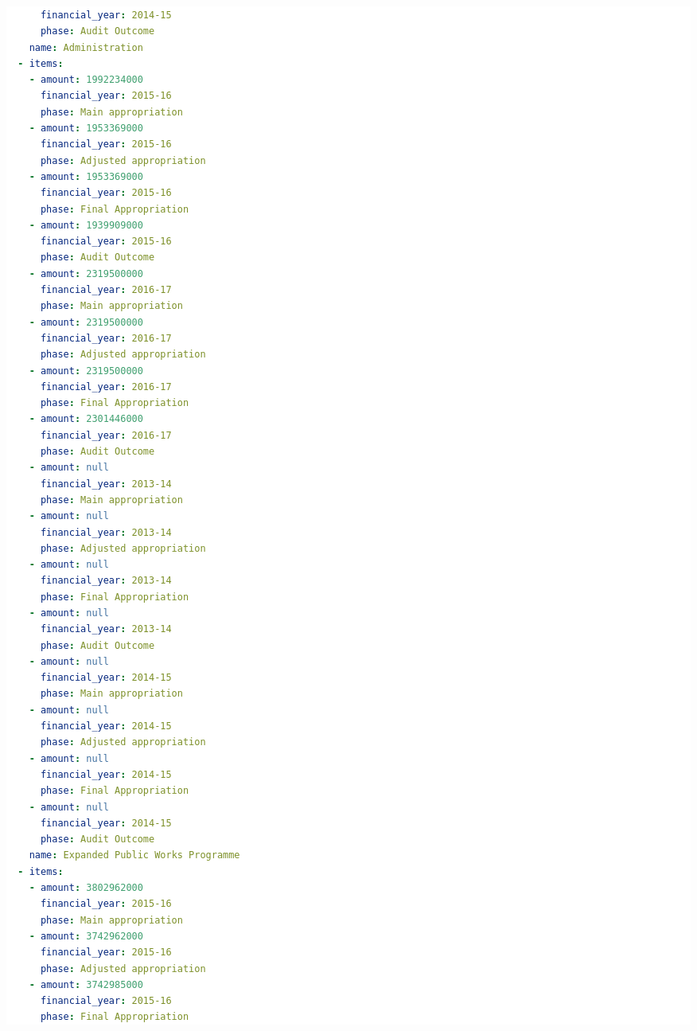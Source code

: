 ```yaml
      financial_year: 2014-15
      phase: Audit Outcome
    name: Administration
  - items:
    - amount: 1992234000
      financial_year: 2015-16
      phase: Main appropriation
    - amount: 1953369000
      financial_year: 2015-16
      phase: Adjusted appropriation
    - amount: 1953369000
      financial_year: 2015-16
      phase: Final Appropriation
    - amount: 1939909000
      financial_year: 2015-16
      phase: Audit Outcome
    - amount: 2319500000
      financial_year: 2016-17
      phase: Main appropriation
    - amount: 2319500000
      financial_year: 2016-17
      phase: Adjusted appropriation
    - amount: 2319500000
      financial_year: 2016-17
      phase: Final Appropriation
    - amount: 2301446000
      financial_year: 2016-17
      phase: Audit Outcome
    - amount: null
      financial_year: 2013-14
      phase: Main appropriation
    - amount: null
      financial_year: 2013-14
      phase: Adjusted appropriation
    - amount: null
      financial_year: 2013-14
      phase: Final Appropriation
    - amount: null
      financial_year: 2013-14
      phase: Audit Outcome
    - amount: null
      financial_year: 2014-15
      phase: Main appropriation
    - amount: null
      financial_year: 2014-15
      phase: Adjusted appropriation
    - amount: null
      financial_year: 2014-15
      phase: Final Appropriation
    - amount: null
      financial_year: 2014-15
      phase: Audit Outcome
    name: Expanded Public Works Programme
  - items:
    - amount: 3802962000
      financial_year: 2015-16
      phase: Main appropriation
    - amount: 3742962000
      financial_year: 2015-16
      phase: Adjusted appropriation
    - amount: 3742985000
      financial_year: 2015-16
      phase: Final Appropriation
```